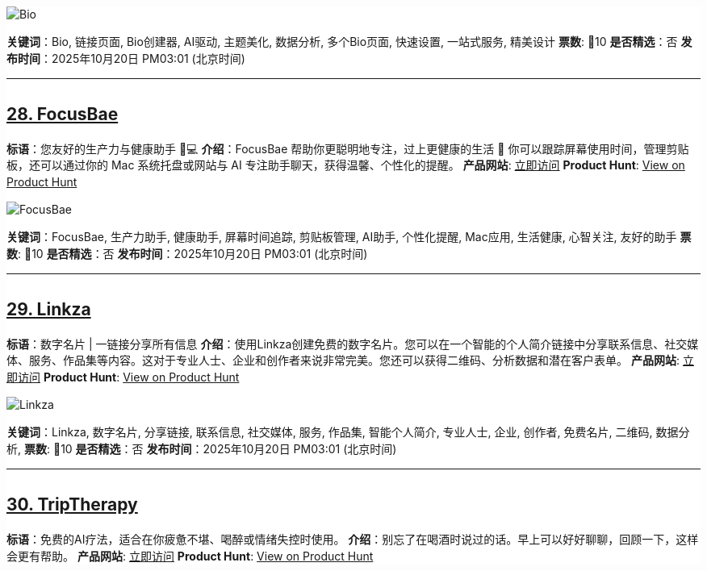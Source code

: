 ![Bio]()

**关键词**：Bio, 链接页面, Bio创建器, AI驱动, 主题美化, 数据分析, 多个Bio页面, 快速设置, 一站式服务, 精美设计
**票数**: 🔺10
**是否精选**：否
**发布时间**：2025年10月20日 PM03:01 (北京时间)

---

## [28. FocusBae](https://www.producthunt.com/products/focusbae?utm_campaign=producthunt-api&utm_medium=api-v2&utm_source=Application%3A+daily+ph+%28ID%3A+133301%29)
**标语**：您友好的生产力与健康助手 🧘💻
**介绍**：FocusBae 帮助你更聪明地专注，过上更健康的生活 💛 你可以跟踪屏幕使用时间，管理剪贴板，还可以通过你的 Mac 系统托盘或网站与 AI 专注助手聊天，获得温馨、个性化的提醒。
**产品网站**: [立即访问](https://www.producthunt.com/r/DVT2EZT2T4AWOD?utm_campaign=producthunt-api&utm_medium=api-v2&utm_source=Application%3A+daily+ph+%28ID%3A+133301%29)
**Product Hunt**: [View on Product Hunt](https://www.producthunt.com/products/focusbae?utm_campaign=producthunt-api&utm_medium=api-v2&utm_source=Application%3A+daily+ph+%28ID%3A+133301%29)

![FocusBae]()

**关键词**：FocusBae, 生产力助手, 健康助手, 屏幕时间追踪, 剪贴板管理, AI助手, 个性化提醒, Mac应用, 生活健康, 心智关注, 友好的助手
**票数**: 🔺10
**是否精选**：否
**发布时间**：2025年10月20日 PM03:01 (北京时间)

---

## [29. Linkza](https://www.producthunt.com/products/linkza?utm_campaign=producthunt-api&utm_medium=api-v2&utm_source=Application%3A+daily+ph+%28ID%3A+133301%29)
**标语**：数字名片 | 一链接分享所有信息
**介绍**：使用Linkza创建免费的数字名片。您可以在一个智能的个人简介链接中分享联系信息、社交媒体、服务、作品集等内容。这对于专业人士、企业和创作者来说非常完美。您还可以获得二维码、分析数据和潜在客户表单。
**产品网站**: [立即访问](https://www.producthunt.com/r/GKXUXMKO45JWEM?utm_campaign=producthunt-api&utm_medium=api-v2&utm_source=Application%3A+daily+ph+%28ID%3A+133301%29)
**Product Hunt**: [View on Product Hunt](https://www.producthunt.com/products/linkza?utm_campaign=producthunt-api&utm_medium=api-v2&utm_source=Application%3A+daily+ph+%28ID%3A+133301%29)

![Linkza]()

**关键词**：Linkza, 数字名片, 分享链接, 联系信息, 社交媒体, 服务, 作品集, 智能个人简介, 专业人士, 企业, 创作者, 免费名片, 二维码, 数据分析,
**票数**: 🔺10
**是否精选**：否
**发布时间**：2025年10月20日 PM03:01 (北京时间)

---

## [30. TripTherapy](https://www.producthunt.com/products/triptherapy?utm_campaign=producthunt-api&utm_medium=api-v2&utm_source=Application%3A+daily+ph+%28ID%3A+133301%29)
**标语**：免费的AI疗法，适合在你疲惫不堪、喝醉或情绪失控时使用。
**介绍**：别忘了在喝酒时说过的话。早上可以好好聊聊，回顾一下，这样会更有帮助。
**产品网站**: [立即访问](https://www.producthunt.com/r/B23HJIHIFSPYKH?utm_campaign=producthunt-api&utm_medium=api-v2&utm_source=Application%3A+daily+ph+%28ID%3A+133301%29)
**Product Hunt**: [View on Product Hunt](https://www.producthunt.com/products/triptherapy?utm_campaign=producthunt-api&utm_medium=api-v2&utm_source=Application%3A+daily+ph+%28ID%3A+133301%29)
